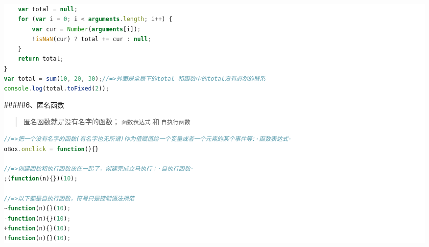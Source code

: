 ```javascript
    var total = null;
    for (var i = 0; i < arguments.length; i++) {
        var cur = Number(arguments[i]);
        !isNaN(cur) ? total += cur : null;
    }
    return total;
}
var total = sum(10, 20, 30);//=>外面是全局下的total 和函数中的total没有必然的联系
console.log(total.toFixed(2));
```
#####6、匿名函数
> 匿名函数就是没有名字的函数； `函数表达式` 和 `自执行函数`
```javascript
//=>把一个没有名字的函数(有名字也无所谓)作为值赋值给一个变量或者一个元素的某个事件等:·函数表达式·
oBox.onclick = function(){}

//=>创建函数和执行函数放在一起了，创建完成立马执行：·自执行函数·
;(function(n){})(10);

//=>以下都是自执行函数，符号只是控制语法规范
~function(n){}(10);
-function(n){}(10);
+function(n){}(10);
!function(n){}(10);
```



